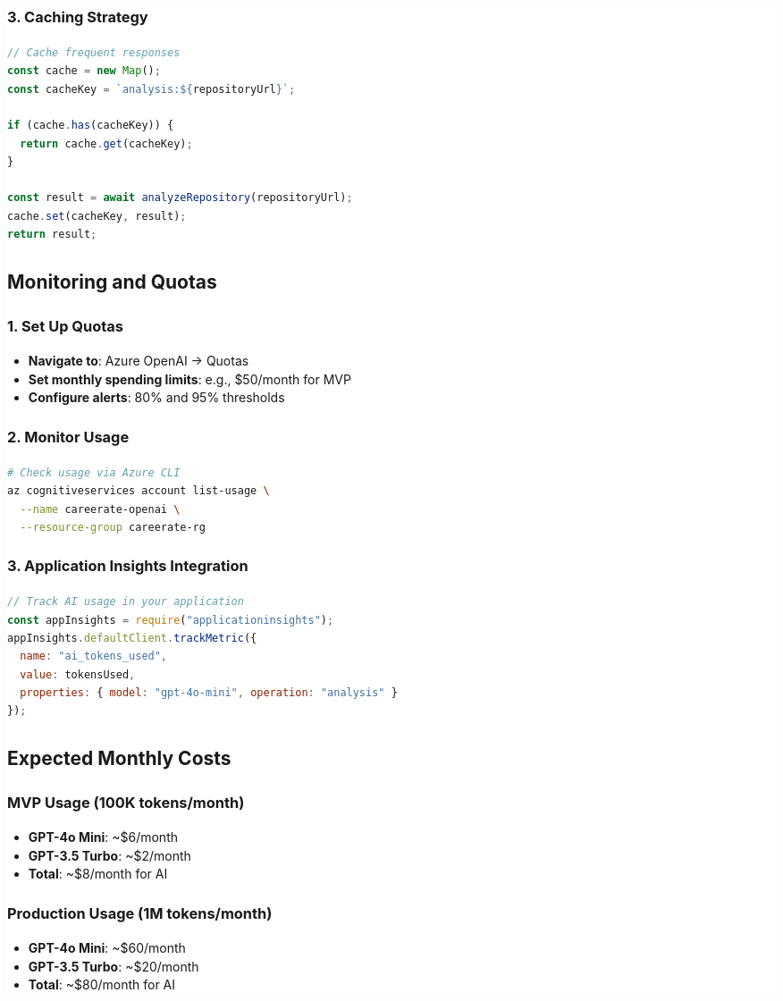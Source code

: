 ### 3. Caching Strategy
```typescript
// Cache frequent responses
const cache = new Map();
const cacheKey = `analysis:${repositoryUrl}`;

if (cache.has(cacheKey)) {
  return cache.get(cacheKey);
}

const result = await analyzeRepository(repositoryUrl);
cache.set(cacheKey, result);
return result;
```

## Monitoring and Quotas

### 1. Set Up Quotas
- **Navigate to**: Azure OpenAI → Quotas
- **Set monthly spending limits**: e.g., $50/month for MVP
- **Configure alerts**: 80% and 95% thresholds

### 2. Monitor Usage
```bash
# Check usage via Azure CLI
az cognitiveservices account list-usage \
  --name careerate-openai \
  --resource-group careerate-rg
```

### 3. Application Insights Integration
```javascript
// Track AI usage in your application
const appInsights = require("applicationinsights");
appInsights.defaultClient.trackMetric({
  name: "ai_tokens_used",
  value: tokensUsed,
  properties: { model: "gpt-4o-mini", operation: "analysis" }
});
```

## Expected Monthly Costs

### MVP Usage (100K tokens/month)
- **GPT-4o Mini**: ~$6/month  
- **GPT-3.5 Turbo**: ~$2/month
- **Total**: ~$8/month for AI

### Production Usage (1M tokens/month)
- **GPT-4o Mini**: ~$60/month
- **GPT-3.5 Turbo**: ~$20/month  
- **Total**: ~$80/month for AI
